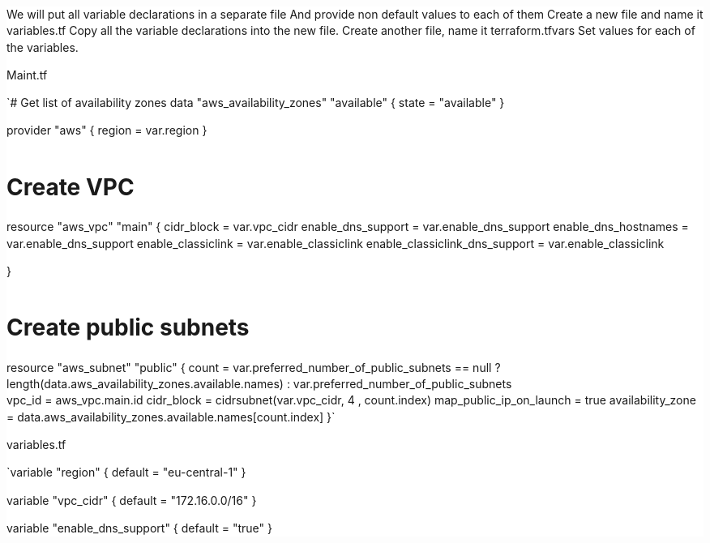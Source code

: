 We will put all variable declarations in a separate file
And provide non default values to each of them
Create a new file and name it variables.tf
Copy all the variable declarations into the new file.
Create another file, name it terraform.tfvars
Set values for each of the variables.

Maint.tf

`# Get list of availability zones
data "aws_availability_zones" "available" {
state = "available"
}

provider "aws" {
  region = var.region
}

# Create VPC
resource "aws_vpc" "main" {
  cidr_block                     = var.vpc_cidr
  enable_dns_support             = var.enable_dns_support 
  enable_dns_hostnames           = var.enable_dns_support
  enable_classiclink             = var.enable_classiclink
  enable_classiclink_dns_support = var.enable_classiclink

}

# Create public subnets
resource "aws_subnet" "public" {
  count  = var.preferred_number_of_public_subnets == null ? length(data.aws_availability_zones.available.names) : var.preferred_number_of_public_subnets   
  vpc_id = aws_vpc.main.id
  cidr_block              = cidrsubnet(var.vpc_cidr, 4 , count.index)
  map_public_ip_on_launch = true
  availability_zone       = data.aws_availability_zones.available.names[count.index]
}`


variables.tf

`variable "region" {
      default = "eu-central-1"
}

variable "vpc_cidr" {
    default = "172.16.0.0/16"
}

variable "enable_dns_support" {
    default = "true"
}

